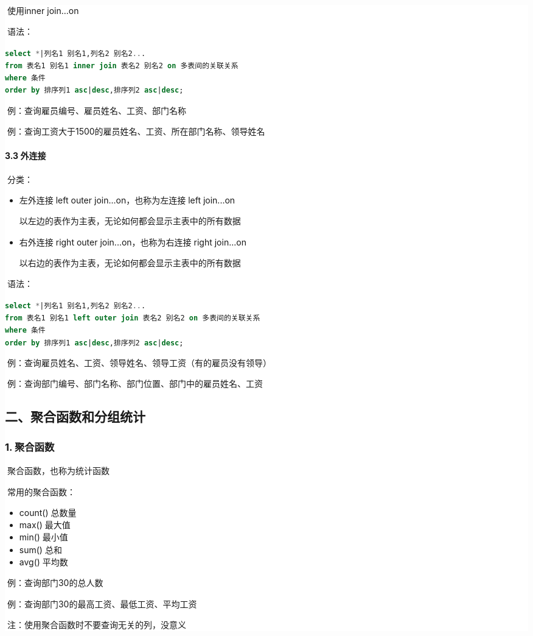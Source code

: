 ​	使用inner join...on

​	语法：

```sql
select *|列名1 别名1,列名2 别名2... 
from 表名1 别名1 inner join 表名2 别名2 on 多表间的关联关系 
where 条件
order by 排序列1 asc|desc,排序列2 asc|desc;
```

​	例：查询雇员编号、雇员姓名、工资、部门名称

​	例：查询工资大于1500的雇员姓名、工资、所在部门名称、领导姓名

#### 3.3 外连接

​	分类：

- 左外连接 left outer join...on，也称为左连接 left join...on

  以左边的表作为主表，无论如何都会显示主表中的所有数据

- 右外连接 right outer join...on，也称为右连接 right join...on

  以右边的表作为主表，无论如何都会显示主表中的所有数据

​    语法：

```sql
select *|列名1 别名1,列名2 别名2... 
from 表名1 别名1 left outer join 表名2 别名2 on 多表间的关联关系 
where 条件
order by 排序列1 asc|desc,排序列2 asc|desc;
```

​	例：查询雇员姓名、工资、领导姓名、领导工资（有的雇员没有领导）

​	例：查询部门编号、部门名称、部门位置、部门中的雇员姓名、工资

## 二、聚合函数和分组统计

### 1. 聚合函数

​	聚合函数，也称为统计函数

​	常用的聚合函数：

- count() 总数量
- max() 最大值
- min() 最小值
- sum() 总和
- avg() 平均数

​    例：查询部门30的总人数

​	例：查询部门30的最高工资、最低工资、平均工资

​    注：使用聚合函数时不要查询无关的列，没意义
